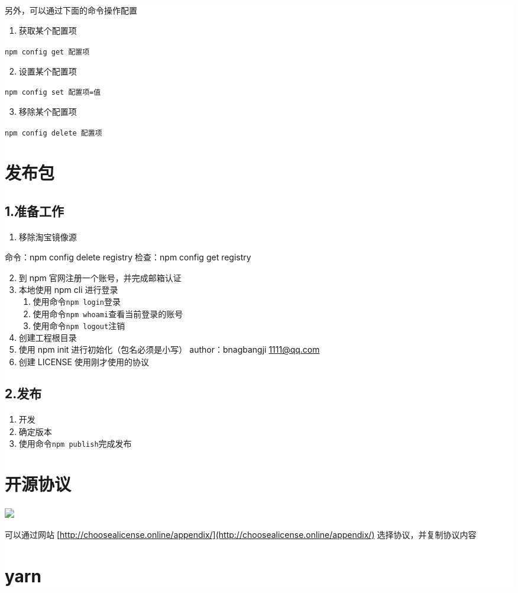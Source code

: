 另外，可以通过下面的命令操作配置

1. 获取某个配置项

```shell
npm config get 配置项
```

2. 设置某个配置项

```shell
npm config set 配置项=值
```

3. 移除某个配置项

```shell
npm config delete 配置项
```

# 发布包

## 1.准备工作

1. 移除淘宝镜像源

命令：npm config delete registry
检查：npm config get registry

2. 到 npm 官网注册一个账号，并完成邮箱认证
3. 本地使用 npm cli 进行登录
   1. 使用命令`npm login`登录
   1. 使用命令`npm whoami`查看当前登录的账号
   1. 使用命令`npm logout`注销
4. 创建工程根目录
5. 使用 npm init 进行初始化（包名必须是小写） author：bnagbangji <1111@qq.com>
6. 创建 LICENSE 使用刚才使用的协议

## 2.发布

1. 开发
1. 确定版本
1. 使用命令`npm publish`完成发布

# 开源协议

![](/img/8-4.png)

可以通过网站 [http://choosealicense.online/appendix/](http://choosealicense.online/appendix/) 选择协议，并复制协议内容

# yarn    
